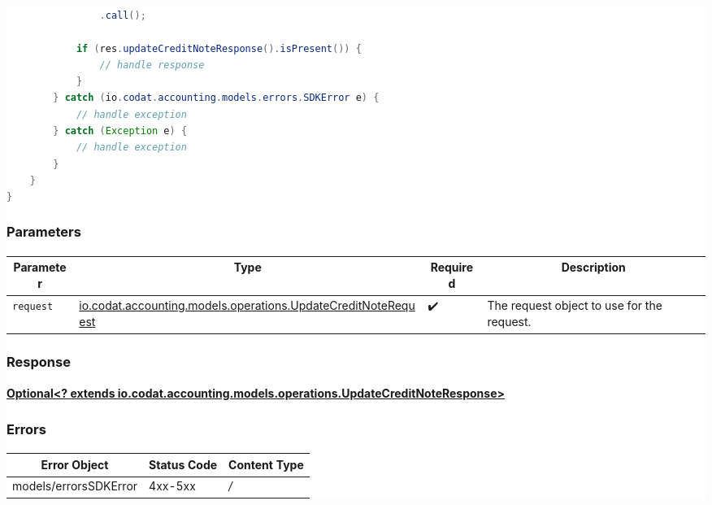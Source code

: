 ```java
                .call();

            if (res.updateCreditNoteResponse().isPresent()) {
                // handle response
            }
        } catch (io.codat.accounting.models.errors.SDKError e) {
            // handle exception
        } catch (Exception e) {
            // handle exception
        }
    }
}
```

### Parameters

| Parameter                                                                                                           | Type                                                                                                                | Required                                                                                                            | Description                                                                                                         |
| ------------------------------------------------------------------------------------------------------------------- | ------------------------------------------------------------------------------------------------------------------- | ------------------------------------------------------------------------------------------------------------------- | ------------------------------------------------------------------------------------------------------------------- |
| `request`                                                                                                           | [io.codat.accounting.models.operations.UpdateCreditNoteRequest](../../models/operations/UpdateCreditNoteRequest.md) | :heavy_check_mark:                                                                                                  | The request object to use for the request.                                                                          |


### Response

**[Optional<? extends io.codat.accounting.models.operations.UpdateCreditNoteResponse>](../../models/operations/UpdateCreditNoteResponse.md)**
### Errors

| Error Object          | Status Code           | Content Type          |
| --------------------- | --------------------- | --------------------- |
| models/errorsSDKError | 4xx-5xx               | */*                   |
